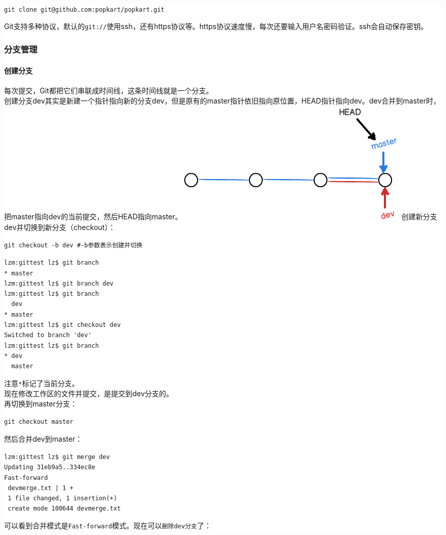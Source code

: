 	git clone git@github.com:popkart/popkart.git
Git支持多种协议，默认的`git://`使用ssh，还有https协议等。https协议速度慢，每次还要输入用户名密码验证。ssh会自动保存密钥。
### 分支管理
#### 创建分支
每次提交，Git都把它们串联成时间线，这条时间线就是一个分支。  
创建分支dev其实是新建一个指针指向新的分支dev，但是原有的master指针依旧指向原位置，HEAD指针指向dev。dev合并到master时，把master指向dev的当前提交，然后HEAD指向master。
![](img/combin.png)
创建新分支dev并切换到新分支（checkout）：

	git checkout -b dev #-b参数表示创建并切换

```
lzm:gittest lz$ git branch
* master
lzm:gittest lz$ git branch dev
lzm:gittest lz$ git branch
  dev
* master
lzm:gittest lz$ git checkout dev 
Switched to branch 'dev'
lzm:gittest lz$ git branch
* dev
  master
```
注意`*`标记了当前分支。  
现在修改工作区的文件并提交，是提交到dev分支的。  
再切换到master分支：
	
	git checkout master
然后合并dev到master：

```
lzm:gittest lz$ git merge dev
Updating 31eb9a5..334ec8e
Fast-forward
 devmerge.txt | 1 +
 1 file changed, 1 insertion(+)
 create mode 100644 devmerge.txt
```
可以看到合并模式是`Fast-forward`模式。现在可以`删除dev分支`了：
